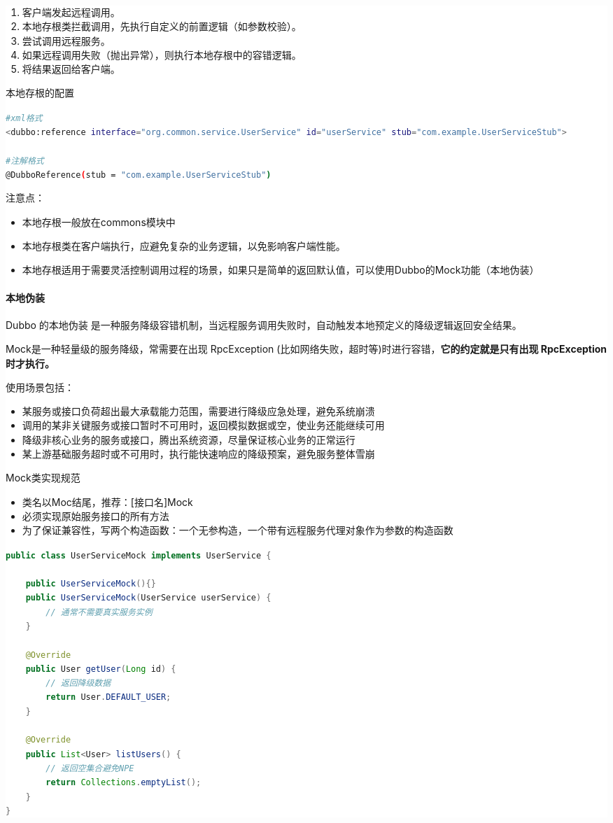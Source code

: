 1. 客户端发起远程调用。
2. 本地存根类拦截调用，先执行自定义的前置逻辑（如参数校验）。
3. 尝试调用远程服务。
4. 如果远程调用失败（抛出异常），则执行本地存根中的容错逻辑。
5. 将结果返回给客户端。



本地存根的配置

```bash
#xml格式
<dubbo:reference interface="org.common.service.UserService" id="userService" stub="com.example.UserServiceStub">

#注解格式
@DubboReference(stub = "com.example.UserServiceStub")
```

注意点：

- 本地存根一般放在commons模块中

- 本地存根类在客户端执行，应避免复杂的业务逻辑，以免影响客户端性能。
- 本地存根适用于需要灵活控制调用过程的场景，如果只是简单的返回默认值，可以使用Dubbo的Mock功能（本地伪装）

#### 本地伪装

Dubbo 的本地伪装 是一种服务降级容错机制，当远程服务调用失败时，自动触发本地预定义的降级逻辑返回安全结果。

Mock是一种轻量级的服务降级，常需要在出现 RpcException (比如网络失败，超时等)时进行容错，**它的约定就是只有出现 RpcException 时才执行。**

使用场景包括：

-  某服务或接口负荷超出最大承载能力范围，需要进行降级应急处理，避免系统崩溃 
-  调用的某非关键服务或接口暂时不可用时，返回模拟数据或空，使业务还能继续可用
-  降级非核心业务的服务或接口，腾出系统资源，尽量保证核心业务的正常运行 
-  某上游基础服务超时或不可用时，执行能快速响应的降级预案，避免服务整体雪崩



Mock类实现规范

- 类名以Moc结尾，推荐：[接口名]Mock
- 必须实现原始服务接口的所有方法
- 为了保证兼容性，写两个构造函数：一个无参构造，一个带有远程服务代理对象作为参数的构造函数

```java
public class UserServiceMock implements UserService {

    public UserServiceMock(){}
    public UserServiceMock(UserService userService) {
        // 通常不需要真实服务实例
    }
    
    @Override
    public User getUser(Long id) {
        // 返回降级数据
        return User.DEFAULT_USER; 
    }
    
    @Override
    public List<User> listUsers() {
        // 返回空集合避免NPE
        return Collections.emptyList(); 
    }
}

```
